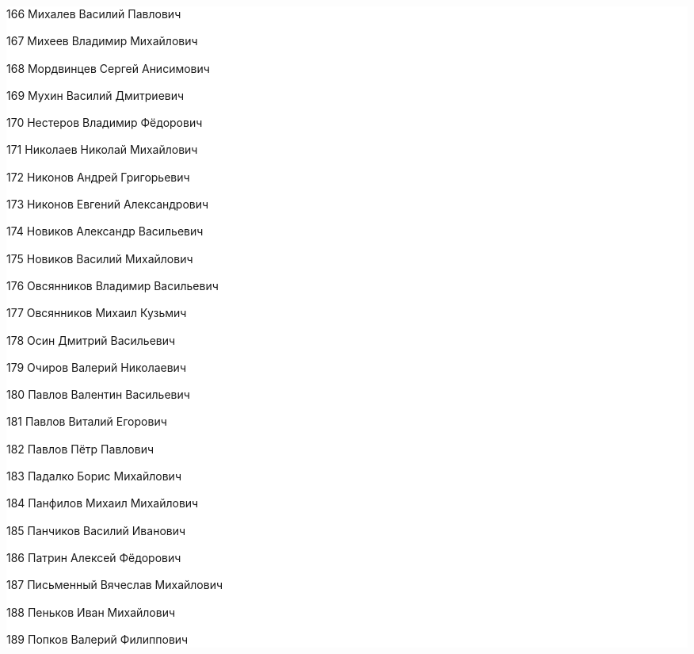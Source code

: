 
166	Михалев Василий Павлович 


167	Михеев Владимир Михайлович 


168	Мордвинцев Сергей Анисимович 


169	Мухин Василий Дмитриевич


170	Нестеров Владимир Фёдорович 


171	Николаев Николай Михайлович 


172	Никонов Андрей Григорьевич


173	Никонов Евгений Александрович 


174	Новиков Александр Васильевич


175	Новиков Василий Михайлович


176	Овсянников Владимир Васильевич 


177	Овсянников Михаил Кузьмич 


178	Осин Дмитрий Васильевич


179	Очиров Валерий Николаевич 


180	Павлов Валентин Васильевич 


181	Павлов Виталий Егорович


182	Павлов Пётр Павлович 


183	Падалко Борис Михайлович 


184	Панфилов Михаил Михайлович 


185	Панчиков Василий Иванович 


186	Патрин Алексей Фёдорович 


187	Письменный Вячеслав Михайлович 


188	Пеньков Иван Михайлович 


189	Попков Валерий Филиппович 

